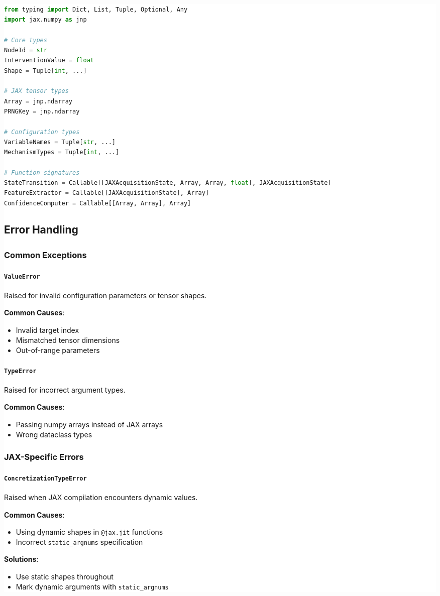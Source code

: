 ```python
from typing import Dict, List, Tuple, Optional, Any
import jax.numpy as jnp

# Core types
NodeId = str
InterventionValue = float
Shape = Tuple[int, ...]

# JAX tensor types
Array = jnp.ndarray
PRNGKey = jnp.ndarray

# Configuration types
VariableNames = Tuple[str, ...]
MechanismTypes = Tuple[int, ...]

# Function signatures
StateTransition = Callable[[JAXAcquisitionState, Array, Array, float], JAXAcquisitionState]
FeatureExtractor = Callable[[JAXAcquisitionState], Array]
ConfidenceComputer = Callable[[Array, Array], Array]
```

## Error Handling

### Common Exceptions

#### `ValueError`
Raised for invalid configuration parameters or tensor shapes.

**Common Causes**:
- Invalid target index
- Mismatched tensor dimensions
- Out-of-range parameters

#### `TypeError`
Raised for incorrect argument types.

**Common Causes**:
- Passing numpy arrays instead of JAX arrays
- Wrong dataclass types

### JAX-Specific Errors

#### `ConcretizationTypeError`
Raised when JAX compilation encounters dynamic values.

**Common Causes**:
- Using dynamic shapes in `@jax.jit` functions
- Incorrect `static_argnums` specification

**Solutions**:
- Use static shapes throughout
- Mark dynamic arguments with `static_argnums`
